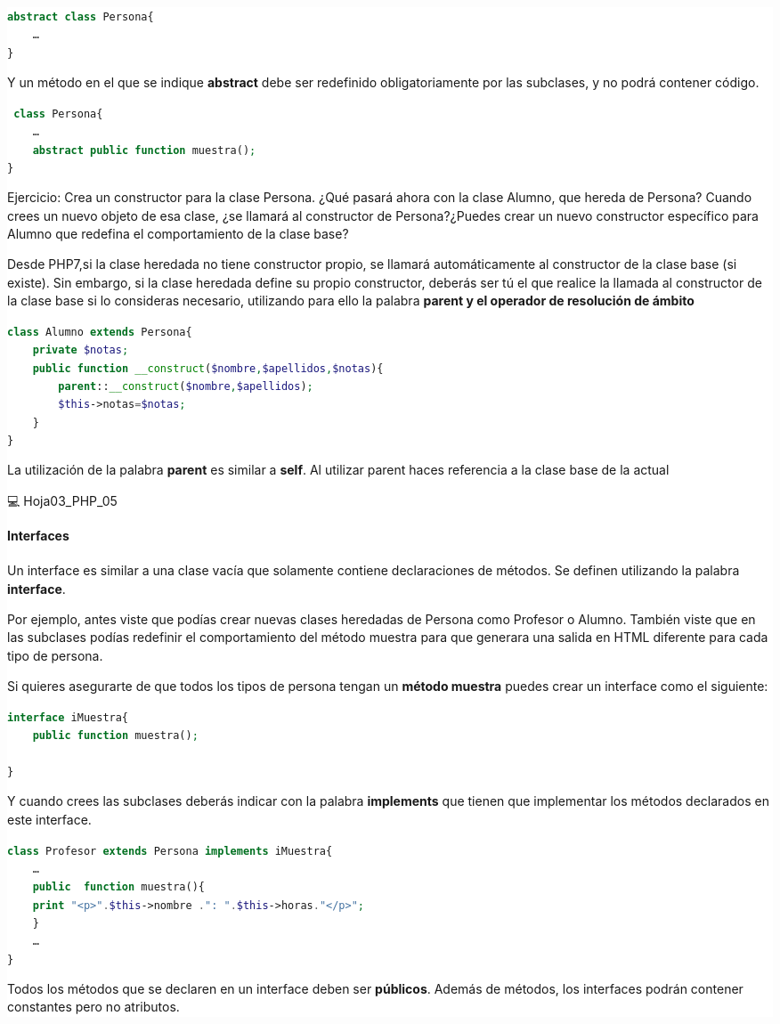 <div class="page"/>

```php
abstract class Persona{
    …
}
```
Y un método en el que se indique __abstract__ debe ser redefinido obligatoriamente por las subclases, y no podrá contener código.
```php
 class Persona{
    …
    abstract public function muestra();
}
```
Ejercicio: Crea un constructor para la clase Persona. ¿Qué pasará ahora con la clase Alumno, que hereda de Persona? Cuando crees un nuevo objeto de esa clase, ¿se llamará al constructor de Persona?¿Puedes crear un nuevo constructor específico para Alumno que redefina el comportamiento de la clase base?

Desde PHP7,si la clase heredada no tiene constructor propio, se llamará automáticamente al constructor de la clase base (si existe). Sin embargo, si la clase heredada define su propio constructor, deberás ser tú el que realice la llamada al constructor de la clase base si lo consideras necesario, utilizando para ello la palabra __parent y el operador de resolución de ámbito__
```php
class Alumno extends Persona{
    private $notas;
    public function __construct($nombre,$apellidos,$notas){
        parent::__construct($nombre,$apellidos);
        $this->notas=$notas;
    }
}
```
La utilización de la palabra __parent__ es similar a __self__. Al utilizar parent haces referencia a la clase base de la actual

:computer: Hoja03_PHP_05

#### Interfaces

Un interface es similar a una clase vacía que solamente contiene declaraciones de métodos. Se definen utilizando la palabra __interface__.

Por ejemplo, antes viste que podías crear nuevas clases heredadas de Persona como Profesor o Alumno. También viste que en las subclases podías redefinir el comportamiento del método muestra para que generara una salida en HTML diferente para cada tipo de persona.

Si quieres asegurarte de que todos los tipos de persona tengan un __método muestra__ puedes crear un interface como el siguiente:
```php
interface iMuestra{
    public function muestra();

}
```
Y cuando crees las subclases deberás indicar con la palabra __implements__ que tienen que implementar los métodos declarados en este interface.
```php
class Profesor extends Persona implements iMuestra{
    …
    public  function muestra(){
    print "<p>".$this->nombre .": ".$this->horas."</p>";
    }
    …
}
```
Todos los métodos que se declaren en un interface deben ser __públicos__. Además de métodos, los interfaces podrán contener constantes pero no atributos.
